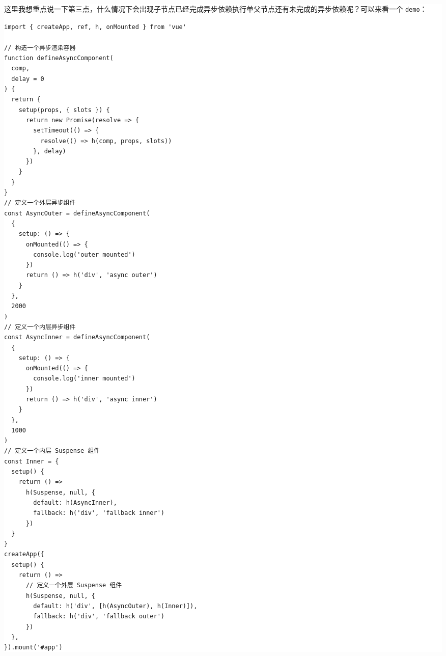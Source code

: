 这里我想重点说一下第三点，什么情况下会出现子节点已经完成异步依赖执行单父节点还有未完成的异步依赖呢？可以来看一个 `demo`：
```
import { createApp, ref, h, onMounted } from 'vue'

// 构造一个异步渲染容器
function defineAsyncComponent(
  comp,
  delay = 0
) {
  return {
    setup(props, { slots }) {
      return new Promise(resolve => {
        setTimeout(() => {
          resolve(() => h(comp, props, slots))
        }, delay)
      })
    }
  }
}
// 定义一个外层异步组件
const AsyncOuter = defineAsyncComponent(
  {
    setup: () => {
      onMounted(() => {
        console.log('outer mounted')
      })
      return () => h('div', 'async outer')
    }
  },
  2000
)
// 定义一个内层异步组件
const AsyncInner = defineAsyncComponent(
  {
    setup: () => {
      onMounted(() => {
        console.log('inner mounted')
      })
      return () => h('div', 'async inner')
    }
  },
  1000
)
// 定义一个内层 Suspense 组件
const Inner = {
  setup() {
    return () =>
      h(Suspense, null, {
        default: h(AsyncInner),
        fallback: h('div', 'fallback inner')
      })
  }
}
createApp({
  setup() {
    return () =>
      // 定义一个外层 Suspense 组件
      h(Suspense, null, {
        default: h('div', [h(AsyncOuter), h(Inner)]),
        fallback: h('div', 'fallback outer')
      })
  },
}).mount('#app')
```